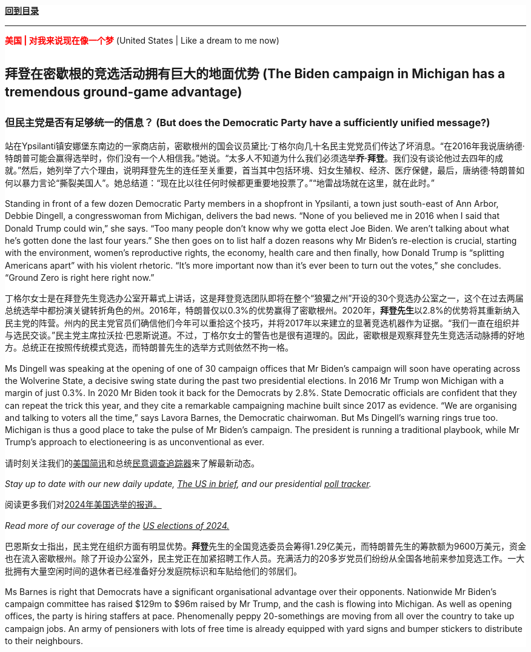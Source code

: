

**[回到目录](#经济学人-the-economist)**

<hr><span style="color: red;"><b>美国 | 对我来说现在像一个梦</b></span> (United States | Like a dream to me now)

## 拜登在密歇根的竞选活动拥有巨大的地面优势 (The Biden campaign in Michigan has a tremendous ground-game advantage)

### 但民主党是否有足够统一的信息？ (But does the Democratic Party have a sufficiently unified message?)

站在Ypsilanti镇安娜堡东南边的一家商店前，密歇根州的国会议员黛比·丁格尔向几十名民主党党员们传达了坏消息。“在2016年我说唐纳德·特朗普可能会赢得选举时，你们没有一个人相信我。”她说。“太多人不知道为什么我们必须选举**乔·拜登**。我们没有谈论他过去四年的成就。”然后，她列举了六个理由，说明拜登先生的连任至关重要，首当其中包括环境、妇女生殖权、经济、医疗保健，最后，唐纳德·特朗普如何以暴力言论“撕裂美国人”。她总结道：“现在比以往任何时候都更重要地投票了。”“地雷战场就在这里，就在此时。”

Standing in front of a few dozen Democratic Party members in a shopfront in Ypsilanti, a town just south-east of Ann Arbor, Debbie Dingell, a congresswoman from Michigan, delivers the bad news. “None of you believed me in 2016 when I said that Donald Trump could win,” she says. “Too many people don’t know why we gotta elect Joe Biden. We aren’t talking about what he’s gotten done the last four years.” She then goes on to list half a dozen reasons why Mr Biden’s re-election is crucial, starting with the environment, women’s reproductive rights, the economy, health care and then finally, how Donald Trump is “splitting Americans apart” with his violent rhetoric. “It’s more important now than it’s ever been to turn out the votes,” she concludes. “Ground Zero is right here right now.”

丁格尔女士是在拜登先生竞选办公室开幕式上讲话，这是拜登竞选团队即将在整个“狼獾之州”开设的30个竞选办公室之一，这个在过去两届总统选举中都扮演关键转折角色的州。2016年，特朗普仅以0.3%的优势赢得了密歇根州。2020年，**拜登先生**以2.8%的优势将其重新纳入民主党的阵营。州内的民主党官员们确信他们今年可以重拾这个技巧，并将2017年以来建立的显著竞选机器作为证据。“我们一直在组织并与选民交谈。”民主党主席拉沃拉·巴恩斯说道。不过，丁格尔女士的警告也是很有道理的。因此，密歇根是观察拜登先生竞选活动脉搏的好地方。总统正在按照传统模式竞选，而特朗普先生的选举方式则依然不拘一格。

Ms Dingell was speaking at the opening of one of 30 campaign offices that Mr Biden’s campaign will soon have operating across the Wolverine State, a decisive swing state during the past two presidential elections. In 2016 Mr Trump won Michigan with a margin of just 0.3%. In 2020 Mr Biden took it back for the Democrats by 2.8%. State Democratic officials are confident that they can repeat the trick this year, and they cite a remarkable campaigning machine built since 2017 as evidence. “We are organising and talking to voters all the time,” says Lavora Barnes, the Democratic chairwoman. But Ms Dingell’s warning rings true too. Michigan is thus a good place to take the pulse of Mr Biden’s campaign. The president is running a traditional playbook, while Mr Trump’s approach to electioneering is as unconventional as ever.

请时刻关注我们的[美国简讯](https://www.economist.com/us-in-brief)和总统[民意调查追踪器](https://www.economist.com/interactive/us-2024-election/trump-biden-polls/)来了解最新动态。

*Stay up to date with our new daily update, [The US in brief](https://www.economist.com/us-in-brief), and our presidential [poll tracker](https://www.economist.com/interactive/us-2024-election/trump-biden-polls/).*

阅读更多我们对[2024年美国选举的报道。](https://www.economist.com/us-election-2024)

*Read more of our coverage of the [US elections of 2024.](https://www.economist.com/us-election-2024)*

巴恩斯女士指出，民主党在组织方面有明显优势。**拜登**先生的全国竞选委员会筹得1.29亿美元，而特朗普先生的筹款额为9600万美元，资金也在流入密歇根州。除了开设办公室外，民主党正在加紧招聘工作人员。充满活力的20多岁党员们纷纷从全国各地前来参加竞选工作。一大批拥有大量空闲时间的退休者已经准备好分发庭院标识和车贴给他们的邻居们。

Ms Barnes is right that Democrats have a significant organisational advantage over their opponents. Nationwide Mr Biden’s campaign committee has raised $129m to $96m raised by Mr Trump, and the cash is flowing into Michigan. As well as opening offices, the party is hiring staffers at pace. Phenomenally peppy 20-somethings are moving from all over the country to take up campaign jobs. An army of pensioners with lots of free time is already equipped with yard signs and bumper stickers to distribute to their neighbours.
